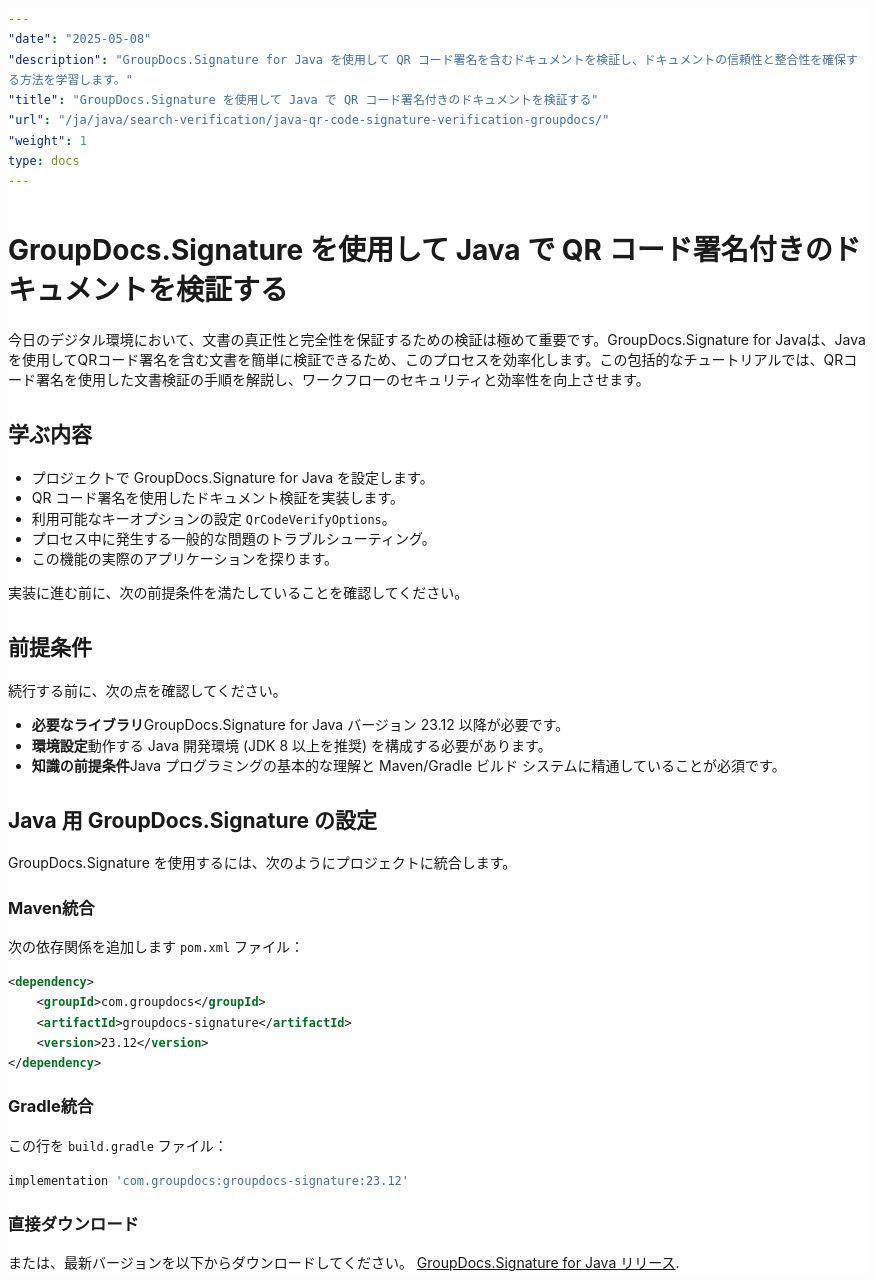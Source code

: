 ```yaml
---
"date": "2025-05-08"
"description": "GroupDocs.Signature for Java を使用して QR コード署名を含むドキュメントを検証し、ドキュメントの信頼性と整合性を確保する方法を学習します。"
"title": "GroupDocs.Signature を使用して Java で QR コード署名付きのドキュメントを検証する"
"url": "/ja/java/search-verification/java-qr-code-signature-verification-groupdocs/"
"weight": 1
type: docs
---
```

# GroupDocs.Signature を使用して Java で QR コード署名付きのドキュメントを検証する

今日のデジタル環境において、文書の真正性と完全性を保証するための検証は極めて重要です。GroupDocs.Signature for Javaは、Javaを使用してQRコード署名を含む文書を簡単に検証できるため、このプロセスを効率化します。この包括的なチュートリアルでは、QRコード署名を使用した文書検証の手順を解説し、ワークフローのセキュリティと効率性を向上させます。

## 学ぶ内容

- プロジェクトで GroupDocs.Signature for Java を設定します。
- QR コード署名を使用したドキュメント検証を実装します。
- 利用可能なキーオプションの設定 `QrCodeVerifyOptions`。
- プロセス中に発生する一般的な問題のトラブルシューティング。
- この機能の実際のアプリケーションを探ります。

実装に進む前に、次の前提条件を満たしていることを確認してください。

## 前提条件

続行する前に、次の点を確認してください。

- **必要なライブラリ**GroupDocs.Signature for Java バージョン 23.12 以降が必要です。
- **環境設定**動作する Java 開発環境 (JDK 8 以上を推奨) を構成する必要があります。
- **知識の前提条件**Java プログラミングの基本的な理解と Maven/Gradle ビルド システムに精通していることが必須です。

## Java 用 GroupDocs.Signature の設定

GroupDocs.Signature を使用するには、次のようにプロジェクトに統合します。

### Maven統合
次の依存関係を追加します `pom.xml` ファイル：
```xml
<dependency>
    <groupId>com.groupdocs</groupId>
    <artifactId>groupdocs-signature</artifactId>
    <version>23.12</version>
</dependency>
```
### Gradle統合
この行を `build.gradle` ファイル：
```gradle
implementation 'com.groupdocs:groupdocs-signature:23.12'
```
### 直接ダウンロード
または、最新バージョンを以下からダウンロードしてください。 [GroupDocs.Signature for Java リリース](https://releases。groupdocs.com/signature/java/).
